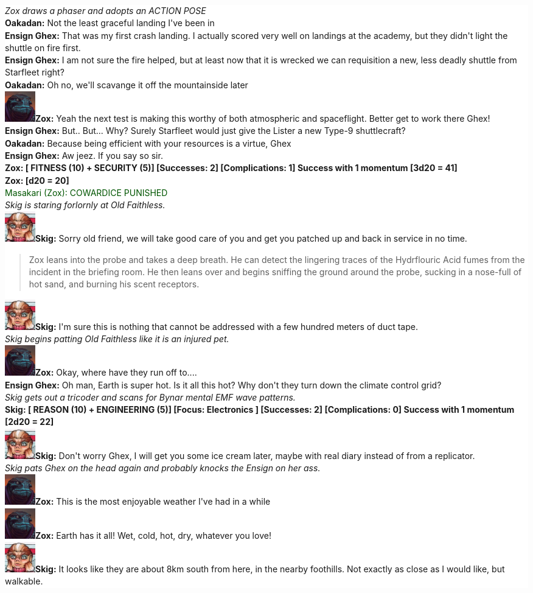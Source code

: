 *Zox draws a phaser and adopts an ACTION POSE*<br />
**Oakadan:** Not the least graceful landing I've been in<br />
**Ensign Ghex:** That was my first crash landing. I actually scored very well on landings at the academy, but they didn't light the shuttle on fire first.<br />
**Ensign Ghex:** I am not sure the fire helped, but at least now that it is wrecked we can requisition a new, less deadly shuttle from Starfleet right?<br />
**Oakadan:** Oh no, we'll scavange it off the mountainside later<br />
![](../images/zox.png)**Zox:** Yeah the next test is making this worthy of both atmospheric and spaceflight. Better get to work there Ghex!<br />
**Ensign Ghex:** But.. But... Why? Surely Starfleet would just give the Lister a new Type-9 shuttlecraft?<br />
**Oakadan:** Because being efficient with your resources is a virtue, Ghex<br />
**Ensign Ghex:** Aw jeez. If you say so sir.<br />
**Zox: [ FITNESS  (10) +  SECURITY  (5)]
[Successes: 2] [Complications: 1]
Success with 1 momentum [3d20 = 41]**<br />
**Zox:  [d20 = 20]**<br />
<font color="#005500">Masakari (Zox): COWARDICE PUNISHED</font><br />
*Skig is staring forlornly at Old Faithless.*<br />
![](../images/skig.png)**Skig:** Sorry old friend, we will take good care of you and get you patched up and back in service in no time.<br />
>Zox leans into the probe and takes a deep breath. He can detect the lingering traces of the Hydrflouric Acid fumes from the incident in the briefing room. He then leans over and begins sniffing the ground around the probe, sucking in a nose-full of hot sand, and burning his scent receptors.<br />

![](../images/skig.png)**Skig:** I'm sure this is nothing that cannot be addressed with a few hundred meters of duct tape.<br />
*Skig begins patting Old Faithless like it is an injured pet.*<br />
![](../images/zox.png)**Zox:** Okay, where have they run off to....<br />
**Ensign Ghex:** Oh man, Earth is super hot. Is it all this hot? Why don't they turn down the climate control grid? <br />
*Skig gets out a tricoder and scans for Bynar mental EMF wave patterns.*<br />
**Skig: [ REASON  (10) +  ENGINEERING  (5)]
[Focus: Electronics ]
[Successes: 2] [Complications: 0]
Success with 1 momentum [2d20 = 22]**<br />
![](../images/skig.png)**Skig:** Don't worry Ghex, I will get you some ice cream later, maybe with real diary instead of from a replicator.<br />
*Skig pats Ghex on the head again and probably knocks the Ensign on her ass.*<br />
![](../images/zox.png)**Zox:** This is the most enjoyable weather I've had in a while<br />
![](../images/zox.png)**Zox:** Earth has it all! Wet, cold, hot, dry, whatever you love!<br />
![](../images/skig.png)**Skig:** It looks like they are about 8km south from here, in the nearby foothills. Not exactly as close as I would like, but walkable.<br />